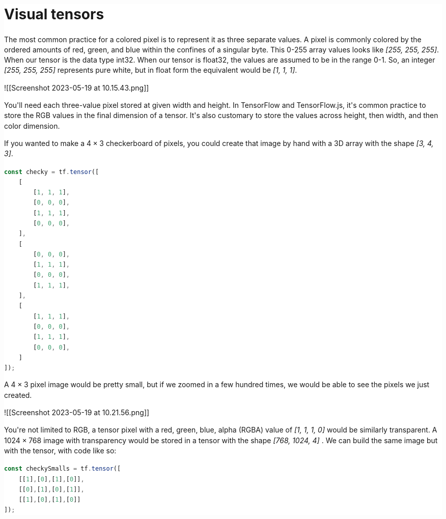 # Visual tensors

The most common practice for a colored pixel is to represent it as three separate values. A pixel is commonly colored by the ordered amounts of red, green, and blue within the confines of a singular byte. This 0-255 array values looks like *[255, 255, 255]*. When our tensor is the data type int32. When our tensor is float32, the values are assumed to be in the range 0-1. So, an integer *[255, 255, 255]* represents pure white, but in float form the equivalent would be *[1, 1, 1]*.

![[Screenshot 2023-05-19 at 10.15.43.png]]

You'll need each three-value pixel stored at given width and height. In TensorFlow and TensorFlow.js, it's common practice to store the RGB values in the final dimension of a tensor. It's also customary to store the values across height, then width, and then color dimension.

If you wanted to make a $4 \times 3$ checkerboard of pixels, you could create that image by hand with a 3D array with the shape *[3, 4, 3]*.

```js
const checky = tf.tensor([
	[
		[1, 1, 1],
		[0, 0, 0],
		[1, 1, 1],
		[0, 0, 0],
	],
	[
		[0, 0, 0],
		[1, 1, 1],
		[0, 0, 0],
		[1, 1, 1],
	],
	[
		[1, 1, 1],
		[0, 0, 0],
		[1, 1, 1],
		[0, 0, 0],
	]
]);
```

A $4 \times 3$ pixel image would be pretty small, but if we zoomed in a few hundred times, we would be able to see the pixels we just created. 

![[Screenshot 2023-05-19 at 10.21.56.png]]

You're not limited to RGB, a tensor pixel with a red, green, blue, alpha (RGBA) value of *[1, 1, 1, 0]* would be similarly transparent. A $1024 \times 768$ image with transparency would be stored in a tensor with the shape *[768, 1024, 4]* . We can build the same image but with the tensor, with code like so: 

```js
const checkySmalls = tf.tensor([ 
	[[1],[0],[1],[0]],
	[[0],[1],[0],[1]],
	[[1],[0],[1],[0]]
]);
```
